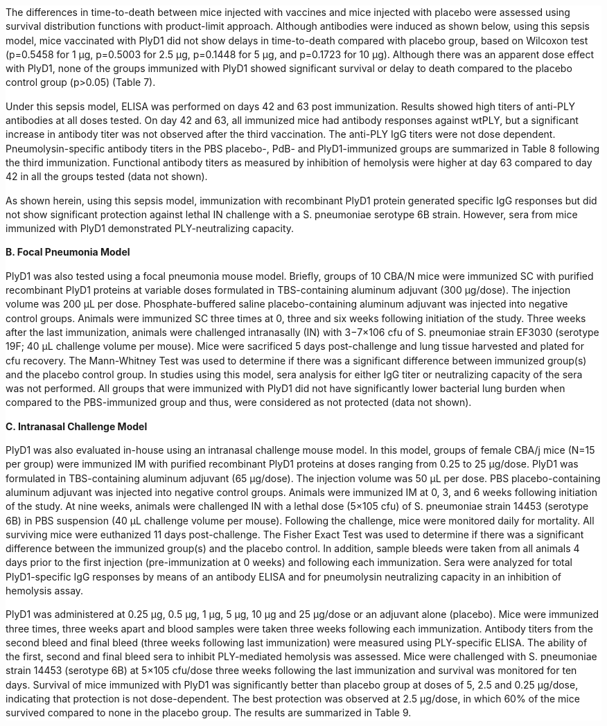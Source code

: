 The differences in time-to-death between mice injected with vaccines and mice injected with placebo were assessed using survival distribution functions with product-limit approach. Although antibodies were induced as shown below, using this sepsis model, mice vaccinated with PlyD1 did not show delays in time-to-death compared with placebo group, based on Wilcoxon test (p=0.5458 for 1 μg, p=0.5003 for 2.5 μg, p=0.1448 for 5 μg, and p=0.1723 for 10 μg). Although there was an apparent dose effect with PlyD1, none of the groups immunized with PlyD1 showed significant survival or delay to death compared to the placebo control group (p>0.05) (Table 7).

Under this sepsis model, ELISA was performed on days 42 and 63 post immunization. Results showed high titers of anti-PLY antibodies at all doses tested. On day 42 and 63, all immunized mice had antibody responses against wtPLY, but a significant increase in antibody titer was not observed after the third vaccination. The anti-PLY IgG titers were not dose dependent. Pneumolysin-specific antibody titers in the PBS placebo-, PdB- and PlyD1-immunized groups are summarized in Table 8 following the third immunization. Functional antibody titers as measured by inhibition of hemolysis were higher at day 63 compared to day 42 in all the groups tested (data not shown).

As shown herein, using this sepsis model, immunization with recombinant PlyD1 protein generated specific IgG responses but did not show significant protection against lethal IN challenge with a S. pneumoniae serotype 6B strain. However, sera from mice immunized with PlyD1 demonstrated PLY-neutralizing capacity.

**B. Focal Pneumonia Model**

PlyD1 was also tested using a focal pneumonia mouse model. Briefly, groups of 10 CBA/N mice were immunized SC with purified recombinant PlyD1 proteins at variable doses formulated in TBS-containing aluminum adjuvant (300 μg/dose). The injection volume was 200 μL per dose. Phosphate-buffered saline placebo-containing aluminum adjuvant was injected into negative control groups. Animals were immunized SC three times at 0, three and six weeks following initiation of the study. Three weeks after the last immunization, animals were challenged intranasally (IN) with 3−7×106 cfu of S. pneumoniae strain EF3030 (serotype 19F; 40 μL challenge volume per mouse). Mice were sacrificed 5 days post-challenge and lung tissue harvested and plated for cfu recovery. The Mann-Whitney Test was used to determine if there was a significant difference between immunized group(s) and the placebo control group. In studies using this model, sera analysis for either IgG titer or neutralizing capacity of the sera was not performed. All groups that were immunized with PlyD1 did not have significantly lower bacterial lung burden when compared to the PBS-immunized group and thus, were considered as not protected (data not shown).

**C. Intranasal Challenge Model**

PlyD1 was also evaluated in-house using an intranasal challenge mouse model. In this model, groups of female CBA/j mice (N=15 per group) were immunized IM with purified recombinant PlyD1 proteins at doses ranging from 0.25 to 25 μg/dose. PlyD1 was formulated in TBS-containing aluminum adjuvant (65 μg/dose). The injection volume was 50 μL per dose. PBS placebo-containing aluminum adjuvant was injected into negative control groups. Animals were immunized IM at 0, 3, and 6 weeks following initiation of the study. At nine weeks, animals were challenged IN with a lethal dose (5×105 cfu) of S. pneumoniae strain 14453 (serotype 6B) in PBS suspension (40 μL challenge volume per mouse). Following the challenge, mice were monitored daily for mortality. All surviving mice were euthanized 11 days post-challenge. The Fisher Exact Test was used to determine if there was a significant difference between the immunized group(s) and the placebo control. In addition, sample bleeds were taken from all animals 4 days prior to the first injection (pre-immunization at 0 weeks) and following each immunization. Sera were analyzed for total PlyD1-specific IgG responses by means of an antibody ELISA and for pneumolysin neutralizing capacity in an inhibition of hemolysis assay.

PlyD1 was administered at 0.25 μg, 0.5 μg, 1 μg, 5 μg, 10 μg and 25 μg/dose or an adjuvant alone (placebo). Mice were immunized three times, three weeks apart and blood samples were taken three weeks following each immunization. Antibody titers from the second bleed and final bleed (three weeks following last immunization) were measured using PLY-specific ELISA. The ability of the first, second and final bleed sera to inhibit PLY-mediated hemolysis was assessed. Mice were challenged with S. pneumoniae strain 14453 (serotype 6B) at 5×105 cfu/dose three weeks following the last immunization and survival was monitored for ten days. Survival of mice immunized with PlyD1 was significantly better than placebo group at doses of 5, 2.5 and 0.25 μg/dose, indicating that protection is not dose-dependent. The best protection was observed at 2.5 μg/dose, in which 60% of the mice survived compared to none in the placebo group. The results are summarized in Table 9.
